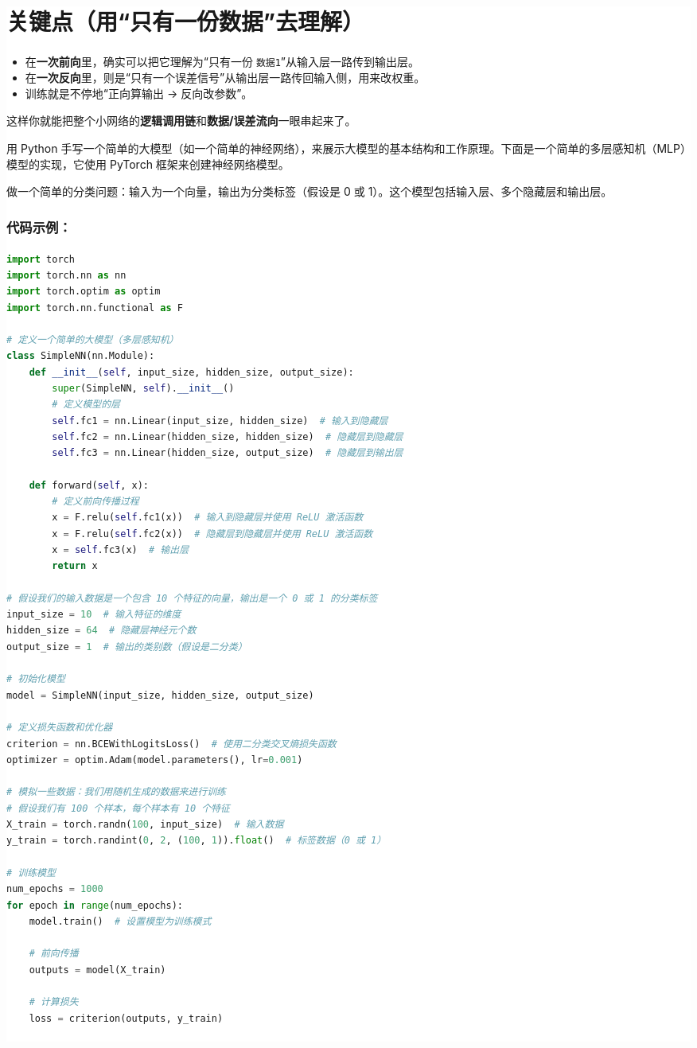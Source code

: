 # 关键点（用“只有一份数据”去理解）

* 在**一次前向**里，确实可以把它理解为“只有一份 `数据1`”从输入层一路传到输出层。
* 在**一次反向**里，则是“只有一个误差信号”从输出层一路传回输入侧，用来改权重。
* 训练就是不停地“正向算输出 → 反向改参数”。

这样你就能把整个小网络的**逻辑调用链**和**数据/误差流向**一眼串起来了。


用 Python 手写一个简单的大模型（如一个简单的神经网络），来展示大模型的基本结构和工作原理。下面是一个简单的多层感知机（MLP）模型的实现，它使用 PyTorch 框架来创建神经网络模型。

做一个简单的分类问题：输入为一个向量，输出为分类标签（假设是 0 或 1）。这个模型包括输入层、多个隐藏层和输出层。

### 代码示例：

```python
import torch
import torch.nn as nn
import torch.optim as optim
import torch.nn.functional as F

# 定义一个简单的大模型（多层感知机）
class SimpleNN(nn.Module):
    def __init__(self, input_size, hidden_size, output_size):
        super(SimpleNN, self).__init__()
        # 定义模型的层
        self.fc1 = nn.Linear(input_size, hidden_size)  # 输入到隐藏层
        self.fc2 = nn.Linear(hidden_size, hidden_size)  # 隐藏层到隐藏层
        self.fc3 = nn.Linear(hidden_size, output_size)  # 隐藏层到输出层

    def forward(self, x):
        # 定义前向传播过程
        x = F.relu(self.fc1(x))  # 输入到隐藏层并使用 ReLU 激活函数
        x = F.relu(self.fc2(x))  # 隐藏层到隐藏层并使用 ReLU 激活函数
        x = self.fc3(x)  # 输出层
        return x

# 假设我们的输入数据是一个包含 10 个特征的向量，输出是一个 0 或 1 的分类标签
input_size = 10  # 输入特征的维度
hidden_size = 64  # 隐藏层神经元个数
output_size = 1  # 输出的类别数（假设是二分类）

# 初始化模型
model = SimpleNN(input_size, hidden_size, output_size)

# 定义损失函数和优化器
criterion = nn.BCEWithLogitsLoss()  # 使用二分类交叉熵损失函数
optimizer = optim.Adam(model.parameters(), lr=0.001)

# 模拟一些数据：我们用随机生成的数据来进行训练
# 假设我们有 100 个样本，每个样本有 10 个特征
X_train = torch.randn(100, input_size)  # 输入数据
y_train = torch.randint(0, 2, (100, 1)).float()  # 标签数据（0 或 1）

# 训练模型
num_epochs = 1000
for epoch in range(num_epochs):
    model.train()  # 设置模型为训练模式
    
    # 前向传播
    outputs = model(X_train)
    
    # 计算损失
    loss = criterion(outputs, y_train)
    
```